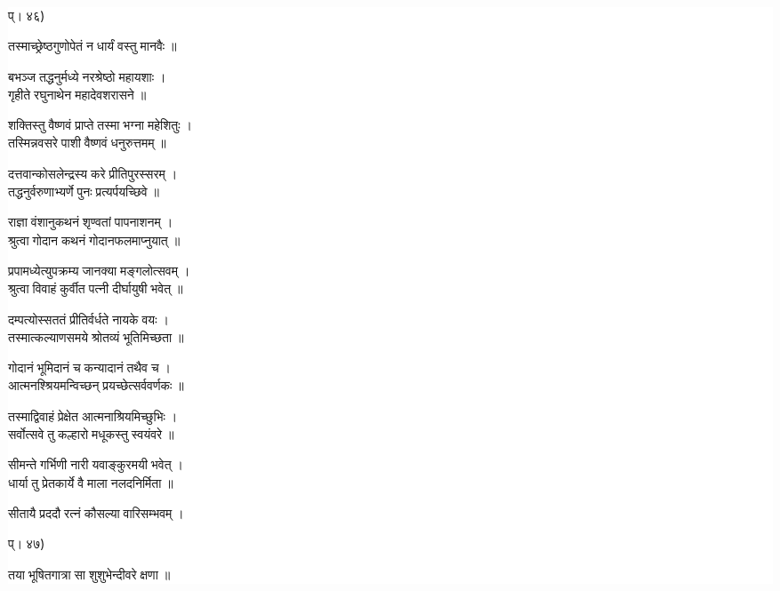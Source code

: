 प्। ४६)  
  
तस्माच्छ्रेष्ठगुणोपेतं न धार्यं वस्तु मानवैः ॥  
  
बभञ्ज तद्धनुर्मध्ये नरश्रेष्ठो महायशाः ।  
गृहीते रघुनाथेन महादेवशरासने ॥  
  
शक्तिस्तु वैष्णवं प्राप्ते तस्मा भग्ना महेशितुः ।  
तस्मिन्नवसरे पाशी वैष्णवं धनुरुत्तमम् ॥  
  
दत्तवान्कोसलेन्द्रस्य करे प्रीतिपुरस्सरम् ।  
तद्धनुर्वरुणाभ्यर्णे पुनः प्रत्यर्पयच्छिवे ॥  
  
राज्ञा वंशानुकथनं शृण्वतां पापनाशनम् ।  
श्रुत्वा गोदान कथनं गोदानफलमाप्नुयात् ॥  
  
प्रपामध्येत्युपक्रम्य जानक्या मङ्गलोत्सवम् ।  
श्रुत्वा विवाहं कुर्वीत पत्नी दीर्घायुषी भवेत् ॥  
  
दम्पत्योस्सततं प्रीतिर्वर्धते नायके वयः ।  
तस्मात्कल्याणसमये श्रोतव्यं भूतिमिच्छता ॥  
  
गोदानं भूमिदानं च कन्यादानं तथैव च ।  
आत्मनश्श्रियमन्विच्छन् प्रयच्छेत्सर्ववर्णकः ॥  
  
तस्माद्विवाहं प्रेक्षेत आत्मनाश्रियमिच्छुभिः ।  
सर्वोत्सवे तु कल्हारो मधूकस्तु स्वयंवरे ॥  
  
सीमन्ते गर्भिणी नारी यवाङ्कुरमयी भवेत् ।  
धार्या तु प्रेतकार्ये वै माला नलदनिर्मिता ॥  
  
सीतायै प्रददौ रत्नं कौसल्या वारिसम्भवम् ।  
  
प्। ४७)  
  
तया भूषितगात्रा सा शुशुभेन्दीवरे क्षणा ॥  
  
